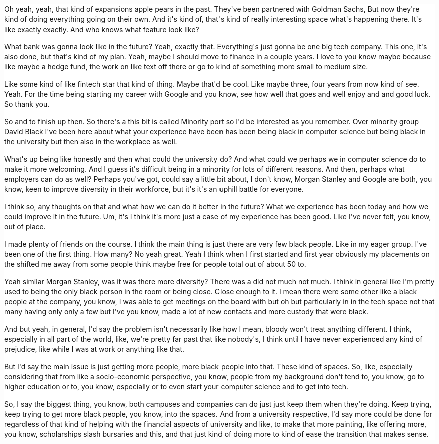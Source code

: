 Oh yeah, yeah, that kind of expansions apple pears in the past. They've been partnered with Goldman Sachs, But now they're kind of doing everything going on their own. And it's kind of, that's kind of really interesting space what's happening there. It's like exactly exactly. And who knows what feature look like?

What bank was gonna look like in the future? Yeah, exactly that. Everything's just gonna be one big tech company. This one, it's also done, but that's kind of my plan. Yeah, maybe I should move to finance in a couple years. I love to you know maybe because like maybe a hedge fund, the work on like text off there or go to kind of something more small to medium size.

Like some kind of like fintech star that kind of thing. Maybe that'd be cool. Like maybe three, four years from now kind of see. Yeah. For the time being starting my career with Google and you know, see how well that goes and well enjoy and and good luck. So thank you.

So and to finish up then. So there's a this bit is called Minority port so I'd be interested as you remember. Over minority group David Black I've been here about what your experience have been has been being black in computer science but being black in the university but then also in the workplace as well.

What's up being like honestly and then what could the university do? And what could we perhaps we in computer science do to make it more welcoming. And I guess it's difficult being in a minority for lots of different reasons. And then, perhaps what employers can do as well? Perhaps you've got, could say a little bit about, I don't know, Morgan Stanley and Google are both, you know, keen to improve diversity in their workforce, but it's it's an uphill battle for everyone.

I think so, any thoughts on that and what how we can do it better in the future? What we experience has been today and how we could improve it in the future. Um, it's I think it's more just a case of my experience has been good. Like I've never felt, you know, out of place.

I made plenty of friends on the course. I think the main thing is just there are very few black people. Like in my eager group. I've been one of the first thing. How many? No yeah great. Yeah I think when I first started and first year obviously my placements on the shifted me away from some people think maybe free for people total out of about 50 to.

Yeah similar Morgan Stanley, was it was there more diversity? There was a did not much not much. I think in general like I'm pretty used to being the only black person in the room or being close. Close enough to it. I mean there were some other like a black people at the company, you know, I was able to get meetings on the board with but oh but particularly in in the tech space not that many having only only a few but I've you know, made a lot of new contacts and more custody that were black.

And but yeah, in general, I'd say the problem isn't necessarily like how I mean, bloody won't treat anything different. I think, especially in all part of the world, like, we're pretty far past that like nobody's, I think until I have never experienced any kind of prejudice, like while I was at work or anything like that.

But I'd say the main issue is just getting more people, more black people into that. These kind of spaces. So, like, especially considering that from like a socio-economic perspective, you know, people from my background don't tend to, you know, go to higher education or to, you know, especially or to even start your computer science and to get into tech.

So, I say the biggest thing, you know, both campuses and companies can do just just keep them when they're doing. Keep trying, keep trying to get more black people, you know, into the spaces. And from a university respective, I'd say more could be done for regardless of that kind of helping with the financial aspects of university and like, to make that more painting, like offering more, you know, scholarships slash bursaries and this, and that just kind of doing more to kind of ease the transition that makes sense.
